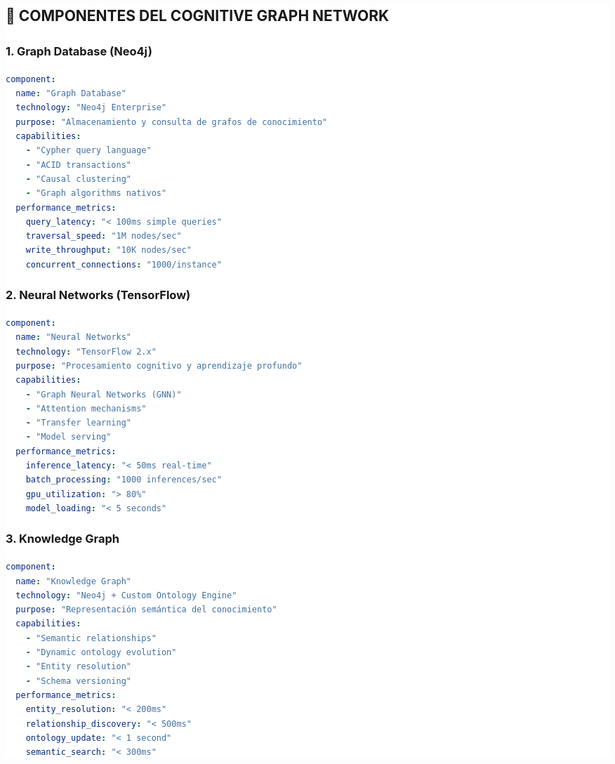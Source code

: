 ## 🧠 COMPONENTES DEL COGNITIVE GRAPH NETWORK

### 1. Graph Database (Neo4j)

```yaml
component:
  name: "Graph Database"
  technology: "Neo4j Enterprise"
  purpose: "Almacenamiento y consulta de grafos de conocimiento"
  capabilities:
    - "Cypher query language"
    - "ACID transactions"
    - "Causal clustering"
    - "Graph algorithms nativos"
  performance_metrics:
    query_latency: "< 100ms simple queries"
    traversal_speed: "1M nodes/sec"
    write_throughput: "10K nodes/sec"
    concurrent_connections: "1000/instance"
```

### 2. Neural Networks (TensorFlow)

```yaml
component:
  name: "Neural Networks"
  technology: "TensorFlow 2.x"
  purpose: "Procesamiento cognitivo y aprendizaje profundo"
  capabilities:
    - "Graph Neural Networks (GNN)"
    - "Attention mechanisms"
    - "Transfer learning"
    - "Model serving"
  performance_metrics:
    inference_latency: "< 50ms real-time"
    batch_processing: "1000 inferences/sec"
    gpu_utilization: "> 80%"
    model_loading: "< 5 seconds"
```

### 3. Knowledge Graph

```yaml
component:
  name: "Knowledge Graph"
  technology: "Neo4j + Custom Ontology Engine"
  purpose: "Representación semántica del conocimiento"
  capabilities:
    - "Semantic relationships"
    - "Dynamic ontology evolution"
    - "Entity resolution"
    - "Schema versioning"
  performance_metrics:
    entity_resolution: "< 200ms"
    relationship_discovery: "< 500ms"
    ontology_update: "< 1 second"
    semantic_search: "< 300ms"
```
